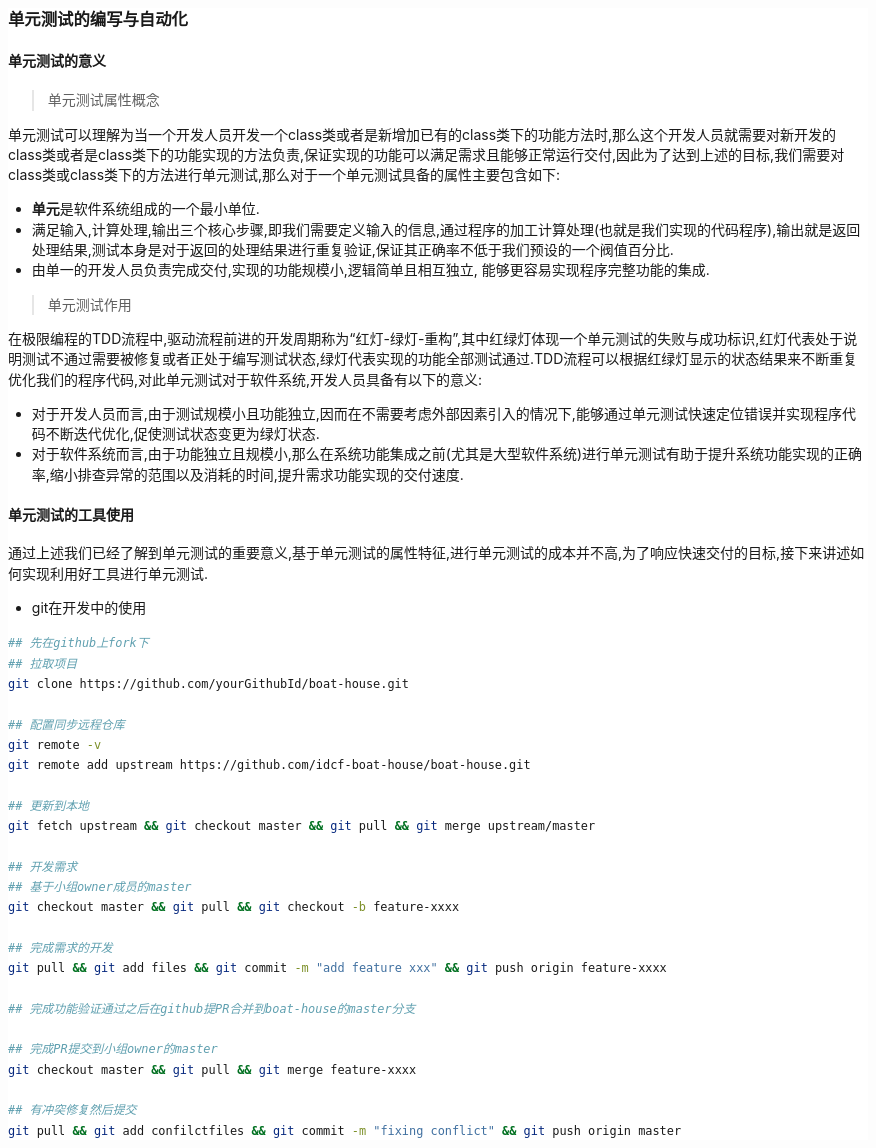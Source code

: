 ### 单元测试的编写与自动化

#### 单元测试的意义

> 单元测试属性概念

单元测试可以理解为当一个开发人员开发一个class类或者是新增加已有的class类下的功能方法时,那么这个开发人员就需要对新开发的class类或者是class类下的功能实现的方法负责,保证实现的功能可以满足需求且能够正常运行交付,因此为了达到上述的目标,我们需要对class类或class类下的方法进行单元测试,那么对于一个单元测试具备的属性主要包含如下:

- **单元**是软件系统组成的一个最小单位.
- 满足输入,计算处理,输出三个核心步骤,即我们需要定义输入的信息,通过程序的加工计算处理(也就是我们实现的代码程序),输出就是返回处理结果,测试本身是对于返回的处理结果进行重复验证,保证其正确率不低于我们预设的一个阀值百分比.
- 由单一的开发人员负责完成交付,实现的功能规模小,逻辑简单且相互独立, 能够更容易实现程序完整功能的集成.

> 单元测试作用

在极限编程的TDD流程中,驱动流程前进的开发周期称为“红灯-绿灯-重构”,其中红绿灯体现一个单元测试的失败与成功标识,红灯代表处于说明测试不通过需要被修复或者正处于编写测试状态,绿灯代表实现的功能全部测试通过.TDD流程可以根据红绿灯显示的状态结果来不断重复优化我们的程序代码,对此单元测试对于软件系统,开发人员具备有以下的意义:

- 对于开发人员而言,由于测试规模小且功能独立,因而在不需要考虑外部因素引入的情况下,能够通过单元测试快速定位错误并实现程序代码不断迭代优化,促使测试状态变更为绿灯状态.
- 对于软件系统而言,由于功能独立且规模小,那么在系统功能集成之前(尤其是大型软件系统)进行单元测试有助于提升系统功能实现的正确率,缩小排查异常的范围以及消耗的时间,提升需求功能实现的交付速度.

#### 单元测试的工具使用

通过上述我们已经了解到单元测试的重要意义,基于单元测试的属性特征,进行单元测试的成本并不高,为了响应快速交付的目标,接下来讲述如何实现利用好工具进行单元测试.

- git在开发中的使用

```bash
## 先在github上fork下
## 拉取项目
git clone https://github.com/yourGithubId/boat-house.git

## 配置同步远程仓库
git remote -v
git remote add upstream https://github.com/idcf-boat-house/boat-house.git

## 更新到本地
git fetch upstream && git checkout master && git pull && git merge upstream/master

## 开发需求
## 基于小组owner成员的master
git checkout master && git pull && git checkout -b feature-xxxx

## 完成需求的开发
git pull && git add files && git commit -m "add feature xxx" && git push origin feature-xxxx

## 完成功能验证通过之后在github提PR合并到boat-house的master分支

## 完成PR提交到小组owner的master
git checkout master && git pull && git merge feature-xxxx

## 有冲突修复然后提交
git pull && git add confilctfiles && git commit -m "fixing conflict" && git push origin master
```

